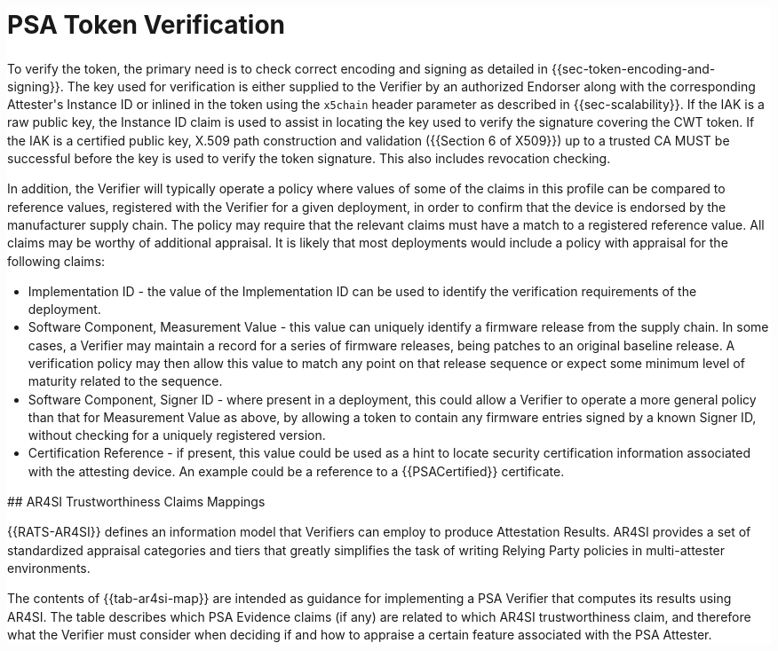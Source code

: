 # PSA Token Verification

To verify the token, the primary need is to check correct encoding and signing
as detailed in {{sec-token-encoding-and-signing}}.
The key used for verification is either supplied to the Verifier by an
authorized Endorser along with the corresponding Attester's Instance ID or
inlined in the token using the `x5chain` header parameter as described in
{{sec-scalability}}.
If the IAK is a raw public key, the Instance ID claim is
used to assist in
locating the key used to verify the signature covering the CWT token.
If the IAK is a certified public key, X.509 path construction and validation
({{Section 6 of X509}}) up to a trusted CA MUST be successful before the key is
used to verify the token signature.  This also includes revocation checking.

In addition, the Verifier will typically operate a policy where values of some
of the claims in this profile can be compared to reference values, registered
with the Verifier for a given deployment, in order to confirm that the device
is endorsed by the manufacturer supply chain.  The policy may require that the
relevant claims must have a match to a registered reference value.  All claims
may be worthy of additional appraisal.  It is likely that most deployments
would include a policy with appraisal for the following claims:

* Implementation ID - the value of the Implementation ID can be used to
  identify the verification requirements of the deployment.
* Software Component, Measurement Value - this value can uniquely identify a
  firmware release from the supply chain. In some cases, a Verifier may
  maintain a record for a series of firmware releases, being patches to an
  original baseline release. A verification policy may then allow this value to
  match any point on that release sequence or expect some minimum level of
  maturity related to the sequence.
* Software Component, Signer ID - where present in a deployment, this could
  allow a Verifier to operate a more general policy than that for Measurement
  Value as above, by allowing a token to contain any firmware entries signed by
  a known Signer ID, without checking for a uniquely registered version.
* Certification Reference - if present, this value could be used as a hint to
  locate security certification information associated with the attesting
  device. An example could be a reference to a {{PSACertified}} certificate.

## AR4SI Trustworthiness Claims Mappings

{{RATS-AR4SI}} defines an information model that Verifiers can employ to
produce Attestation Results.
AR4SI provides a set of standardized appraisal categories and tiers that
greatly simplifies the task of writing Relying Party policies in multi-attester
environments.

The contents of {{tab-ar4si-map}} are intended as guidance for implementing a
PSA Verifier that computes its results using AR4SI.
The table describes which PSA Evidence claims (if any) are related to which
AR4SI trustworthiness claim, and therefore what the Verifier must consider when
deciding if and how to appraise a certain feature associated with the PSA
Attester.
